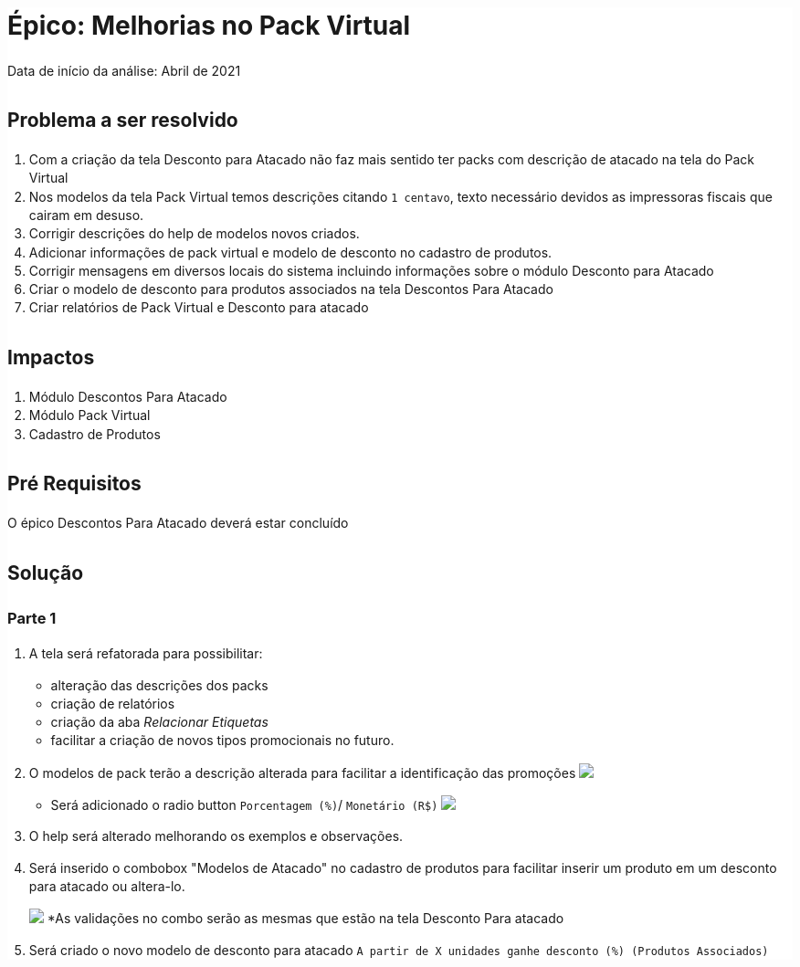 # Épico: Melhorias no Pack Virtual
Data de início da análise: Abril de 2021

## Problema a ser resolvido
1. Com a criação da tela Desconto para Atacado não faz mais sentido ter packs com descrição de atacado na tela do Pack Virtual
1. Nos modelos da tela Pack Virtual temos descrições citando `1 centavo`, texto necessário devidos as impressoras fiscais que cairam em desuso. 
1. Corrigir descrições do help de modelos novos criados. 
1. Adicionar informações de pack virtual e modelo de desconto no cadastro de produtos. 
1. Corrigir mensagens em diversos locais do sistema incluindo informações sobre o módulo Desconto para Atacado
1. Criar o modelo de desconto para produtos associados na tela Descontos Para Atacado
1. Criar relatórios de Pack Virtual e Desconto para atacado

## Impactos
1. Módulo Descontos Para Atacado
1. Módulo Pack Virtual
1. Cadastro de Produtos 

## Pré Requisitos
O épico Descontos Para Atacado deverá estar concluído

## Solução

### Parte 1

1. A tela será refatorada para possibilitar:
    * alteração das descrições dos packs
    * criação de relatórios
    * criação da aba _Relacionar Etiquetas_ 
    * facilitar a criação de novos tipos promocionais no futuro. 
    
1. O modelos de pack terão a descrição alterada para facilitar a identificação das promoções
    ![](https://github.com/Rodrigo80221/MARKDOWN/blob/main/Imagens/ComboBoxPackVirtual.jpg?raw=true)
    * Será adicionado o radio button `Porcentagem (%)`/ `Monetário (R$)`
    ![](https://github.com/Rodrigo80221/MARKDOWN/blob/main/Imagens/PackVirtual_RadioButton.jpg?raw=true)

1. O help será alterado melhorando os exemplos e observações. 

1. Será inserido o combobox "Modelos de Atacado" no cadastro de produtos para facilitar inserir um produto em um desconto para atacado ou altera-lo. 

    ![](https://github.com/Rodrigo80221/AnalisesDeSoftware/blob/main/Imagens/FrmCadProdutos_FramePromocao.jpg?raw=true)
    *As validações no combo serão as mesmas que estão na tela Desconto Para atacado

1. Será criado o novo modelo de desconto para atacado `A partir de X unidades ganhe desconto (%) (Produtos Associados)`
